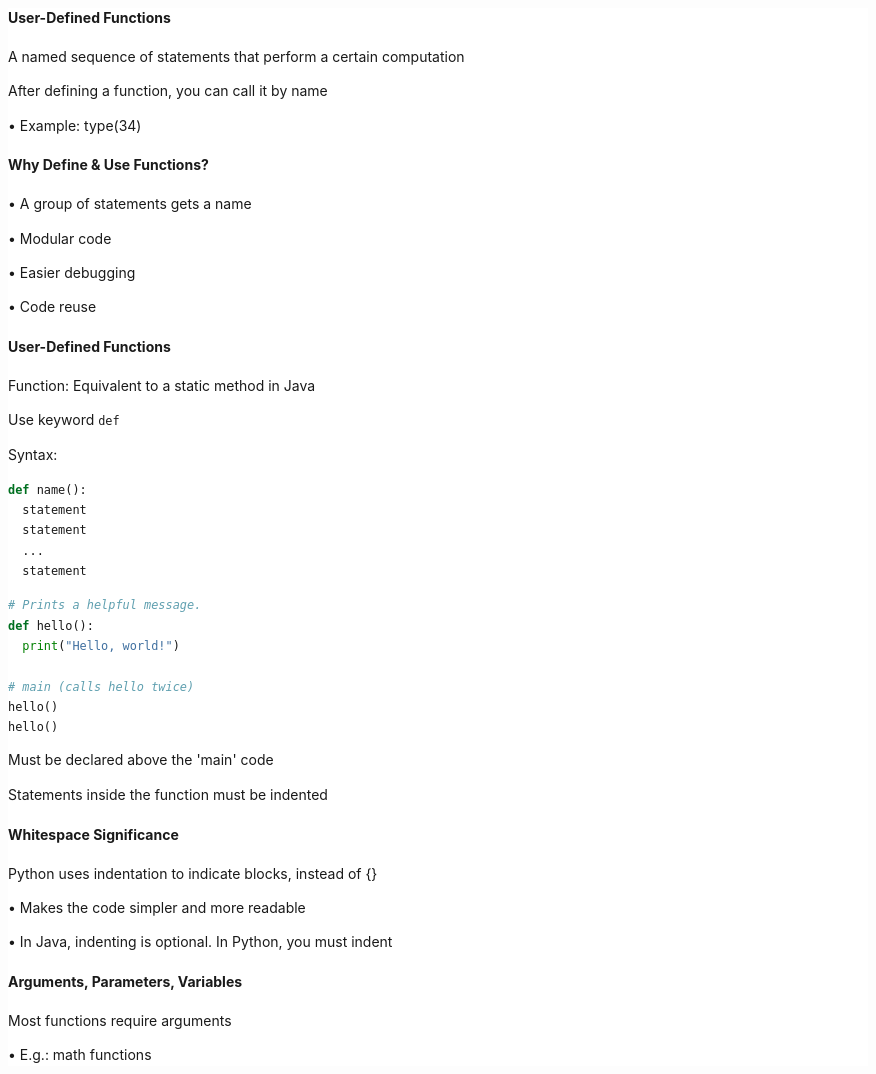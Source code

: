 #### User-Defined Functions

A named sequence of statements that perform a certain computation

After defining a function, you can call it by name

• Example: type(34)

#### Why Define & Use Functions?

• A group of statements gets a name

• Modular code

• Easier debugging

• Code reuse

#### User-Defined Functions

Function: Equivalent to a static method in Java

Use keyword `def`

Syntax:
```py
def name():
  statement
  statement
  ...
  statement
```

```py
# Prints a helpful message.
def hello():
  print("Hello, world!")

# main (calls hello twice)
hello()
hello()
```
Must be declared above the 'main' code

Statements inside the function must be indented

#### Whitespace Significance

Python uses indentation to indicate blocks, instead of {}

• Makes the code simpler and more readable

• In Java, indenting is optional.  In Python, you must indent

#### Arguments, Parameters, Variables

Most functions require arguments

• E.g.: math functions
